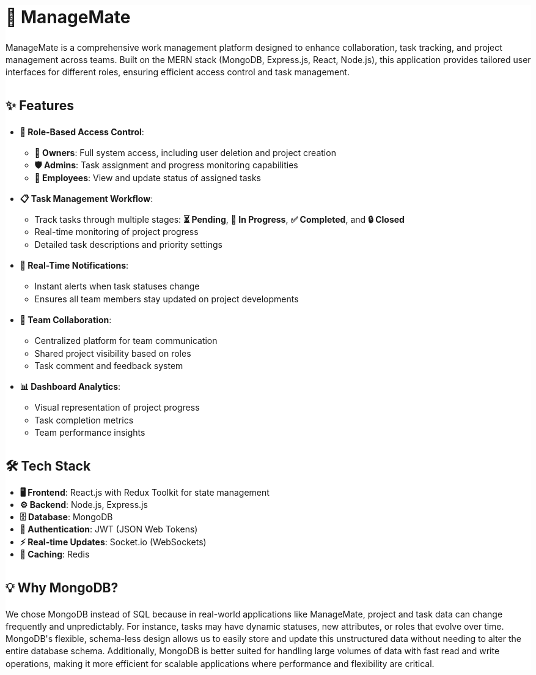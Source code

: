 # 🚀 ManageMate

ManageMate is a comprehensive work management platform designed to enhance collaboration, task tracking, and project management across teams. Built on the MERN stack (MongoDB, Express.js, React, Node.js), this application provides tailored user interfaces for different roles, ensuring efficient access control and task management.

## ✨ Features

- **🔐 Role-Based Access Control**:
  - **👑 Owners**: Full system access, including user deletion and project creation
  - **🛡️ Admins**: Task assignment and progress monitoring capabilities
  - **👤 Employees**: View and update status of assigned tasks

- **📋 Task Management Workflow**:
  - Track tasks through multiple stages: **⏳ Pending**, **🔄 In Progress**, **✅ Completed**, and **🔒 Closed**
  - Real-time monitoring of project progress
  - Detailed task descriptions and priority settings

- **🔔 Real-Time Notifications**:
  - Instant alerts when task statuses change
  - Ensures all team members stay updated on project developments

- **👥 Team Collaboration**:
  - Centralized platform for team communication
  - Shared project visibility based on roles
  - Task comment and feedback system

- **📊 Dashboard Analytics**:
  - Visual representation of project progress
  - Task completion metrics
  - Team performance insights

## 🛠️ Tech Stack

- **🖥️ Frontend**: React.js with Redux Toolkit for state management
- **⚙️ Backend**: Node.js, Express.js
- **🗄️ Database**: MongoDB
- **🔑 Authentication**: JWT (JSON Web Tokens)
- **⚡ Real-time Updates**: Socket.io (WebSockets)
- **💾 Caching**: Redis

## 💡 Why MongoDB?

We chose MongoDB instead of SQL because in real-world applications like ManageMate, project and task data can change frequently and unpredictably. For instance, tasks may have dynamic statuses, new attributes, or roles that evolve over time. MongoDB's flexible, schema-less design allows us to easily store and update this unstructured data without needing to alter the entire database schema. Additionally, MongoDB is better suited for handling large volumes of data with fast read and write operations, making it more efficient for scalable applications where performance and flexibility are critical.
